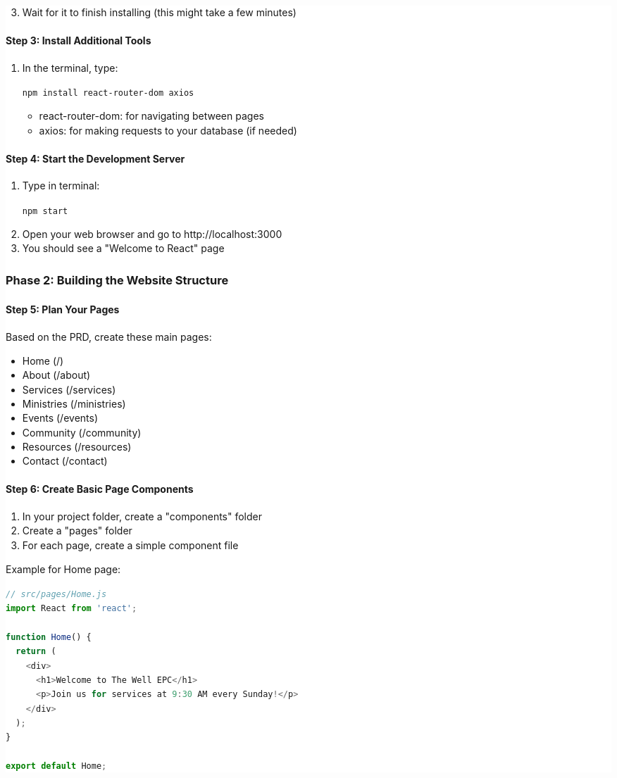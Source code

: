 3. Wait for it to finish installing (this might take a few minutes)

#### Step 3: Install Additional Tools
1. In the terminal, type:
   ```
   npm install react-router-dom axios
   ```
   - react-router-dom: for navigating between pages
   - axios: for making requests to your database (if needed)

#### Step 4: Start the Development Server
1. Type in terminal:
   ```
   npm start
   ```
2. Open your web browser and go to http://localhost:3000
3. You should see a "Welcome to React" page

### Phase 2: Building the Website Structure

#### Step 5: Plan Your Pages
Based on the PRD, create these main pages:
- Home (/)
- About (/about)
- Services (/services)
- Ministries (/ministries)
- Events (/events)
- Community (/community)
- Resources (/resources)
- Contact (/contact)

#### Step 6: Create Basic Page Components
1. In your project folder, create a "components" folder
2. Create a "pages" folder
3. For each page, create a simple component file

Example for Home page:
```javascript
// src/pages/Home.js
import React from 'react';

function Home() {
  return (
    <div>
      <h1>Welcome to The Well EPC</h1>
      <p>Join us for services at 9:30 AM every Sunday!</p>
    </div>
  );
}

export default Home;
```

